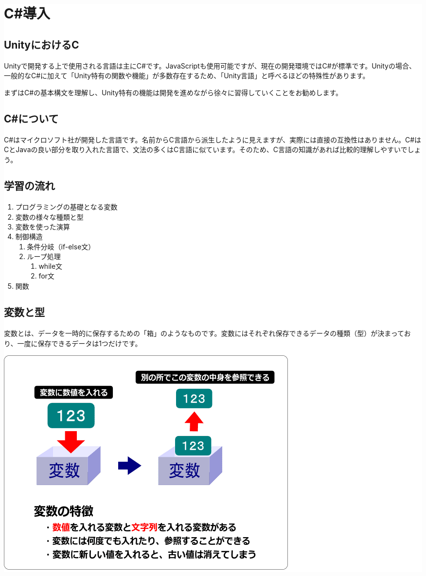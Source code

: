 # C#導入

## UnityにおけるC #

Unityで開発する上で使用される言語は主にC#です。JavaScriptも使用可能ですが、現在の開発環境ではC#が標準です。Unityの場合、一般的なC#に加えて「Unity特有の関数や機能」が多数存在するため、「Unity言語」と呼べるほどの特殊性があります。

まずはC#の基本構文を理解し、Unity特有の機能は開発を進めながら徐々に習得していくことをお勧めします。

## C#について

C#はマイクロソフト社が開発した言語です。名前からC言語から派生したように見えますが、実際には直接の互換性はありません。C#はCとJavaの良い部分を取り入れた言語で、文法の多くはC言語に似ています。そのため、C言語の知識があれば比較的理解しやすいでしょう。

## 学習の流れ

1. プログラミングの基礎となる変数
2. 変数の様々な種類と型
3. 変数を使った演算
4. 制御構造
   1. 条件分岐（if-else文）
   2. ループ処理
      1. while文
      2. for文
5. 関数

## 変数と型

変数とは、データを一時的に保存するための「箱」のようなものです。変数にはそれぞれ保存できるデータの種類（型）が決まっており、一度に保存できるデータは1つだけです。

![alt text](image.png)
